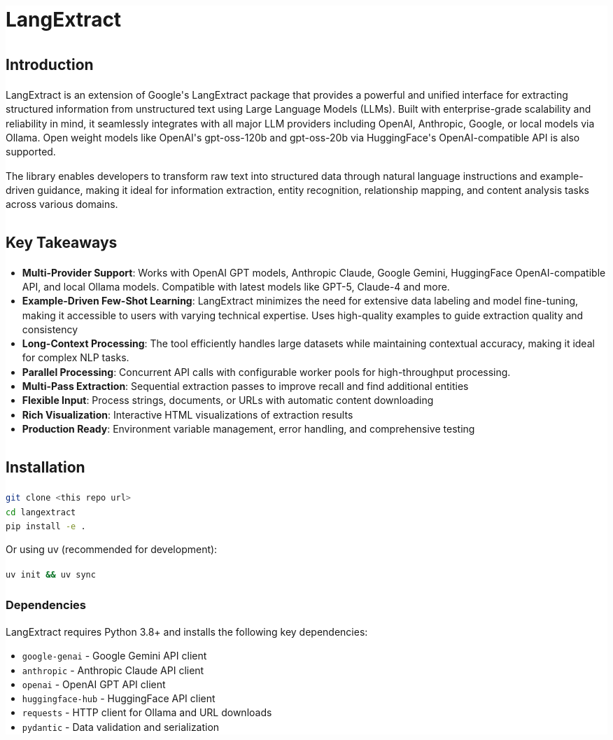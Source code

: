 # LangExtract

## Introduction

LangExtract is an extension of Google's LangExtract package that provides a powerful and unified interface for extracting structured information from unstructured text using Large Language Models (LLMs). Built with enterprise-grade scalability and reliability in mind, it seamlessly integrates with all major LLM providers including OpenAI, Anthropic, Google, or local models via Ollama. Open weight models like OpenAI's gpt-oss-120b and gpt-oss-20b via HuggingFace's OpenAI-compatible API is also supported.

The library enables developers to transform raw text into structured data through natural language instructions and example-driven guidance, making it ideal for information extraction, entity recognition, relationship mapping, and content analysis tasks across various domains.

## Key Takeaways

- **Multi-Provider Support**: Works with OpenAI GPT models, Anthropic Claude, Google Gemini, HuggingFace OpenAI-compatible API, and local Ollama models. Compatible with latest models like GPT-5, Claude-4 and more.
- **Example-Driven Few-Shot Learning**: LangExtract minimizes the need for extensive data labeling and model fine-tuning, making it accessible to users with varying technical expertise. Uses high-quality examples to guide extraction quality and consistency
- **Long-Context Processing**: The tool efficiently handles large datasets while maintaining contextual accuracy, making it ideal for complex NLP tasks.
- **Parallel Processing**: Concurrent API calls with configurable worker pools for high-throughput processing.
- **Multi-Pass Extraction**: Sequential extraction passes to improve recall and find additional entities
- **Flexible Input**: Process strings, documents, or URLs with automatic content downloading
- **Rich Visualization**: Interactive HTML visualizations of extraction results
- **Production Ready**: Environment variable management, error handling, and comprehensive testing

## Installation

```bash
git clone <this repo url>
cd langextract
pip install -e .
```

Or using uv (recommended for development):

```bash
uv init && uv sync
```

### Dependencies

LangExtract requires Python 3.8+ and installs the following key dependencies:

- `google-genai` - Google Gemini API client
- `anthropic` - Anthropic Claude API client  
- `openai` - OpenAI GPT API client
- `huggingface-hub` - HuggingFace API client
- `requests` - HTTP client for Ollama and URL downloads
- `pydantic` - Data validation and serialization

